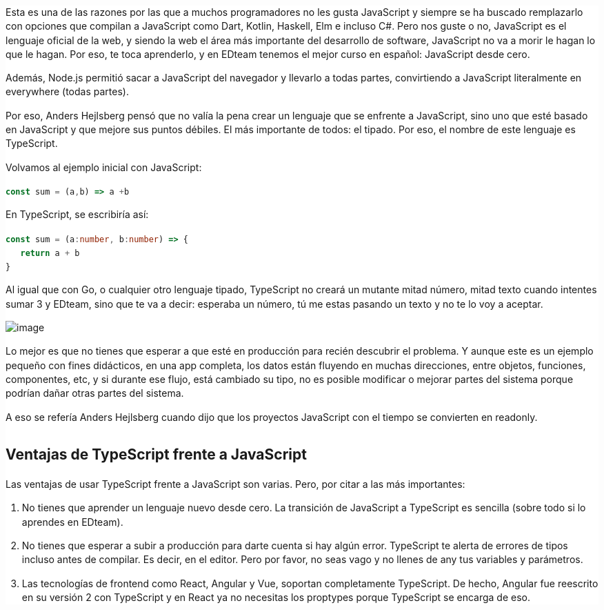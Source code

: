 Esta es una de las razones por las que a muchos programadores no les gusta JavaScript y siempre se ha buscado remplazarlo con opciones que compilan a JavaScript como Dart, Kotlin, Haskell, Elm e incluso C#. Pero nos guste o no, JavaScript es el lenguaje oficial de la web, y siendo la web el área más importante del desarrollo de software, JavaScript no va a morir le hagan lo que le hagan. Por eso, te toca aprenderlo, y en EDteam tenemos el mejor curso en español: JavaScript desde cero.

Además, Node.js permitió sacar a JavaScript del navegador y llevarlo a todas partes, convirtiendo a JavaScript literalmente en everywhere (todas partes).

Por eso, Anders Hejlsberg pensó que no valía la pena crear un lenguaje que se enfrente a JavaScript, sino uno que esté basado en JavaScript y que mejore sus puntos débiles. El más importante de todos: el tipado. Por eso, el nombre de este lenguaje es TypeScript.

Volvamos al ejemplo inicial con JavaScript:

```JavaScript
const sum = (a,b) => a +b 
```

En TypeScript, se escribiría así:

```TypeScript
const sum = (a:number, b:number) => {
   return a + b
}   
```

Al igual que con Go, o cualquier otro lenguaje tipado, TypeScript no creará un mutante mitad número, mitad texto cuando intentes sumar 3 y EDteam, sino que te va a decir: esperaba un número, tú me estas pasando un texto y no te lo voy a aceptar.


![image](https://github.com/eugenia1984/UTN-FRSR-Programacion/assets/72580574/ffa89e2d-84e3-4883-870a-47039a105fba)

Lo mejor es que no tienes que esperar a que esté en producción para recién descubrir el problema. Y aunque este es un ejemplo pequeño con fines didácticos, en una app completa, los datos están fluyendo en muchas direcciones, entre objetos, funciones, componentes, etc, y si durante ese flujo, está cambiado su tipo, no es posible modificar o mejorar partes del sistema porque podrían dañar otras partes del sistema.

A eso se refería Anders Hejlsberg cuando dijo que los proyectos JavaScript con el tiempo se convierten en readonly.

## Ventajas de TypeScript frente a JavaScript

Las ventajas de usar TypeScript frente a JavaScript son varias. Pero, por citar a las más importantes:

1. No tienes que aprender un lenguaje nuevo desde cero. La transición de JavaScript a TypeScript es sencilla (sobre todo si lo aprendes en EDteam).

2. No tienes que esperar a subir a producción para darte cuenta si hay algún error. TypeScript te alerta de errores de tipos incluso antes de compilar. Es decir, en el editor. Pero por favor, no seas vago y no llenes de any tus variables y parámetros.

3. Las tecnologías de frontend como React, Angular y Vue, soportan completamente TypeScript. De hecho, Angular fue reescrito en su versión 2 con TypeScript y en React ya no necesitas los proptypes porque TypeScript se encarga de eso.
